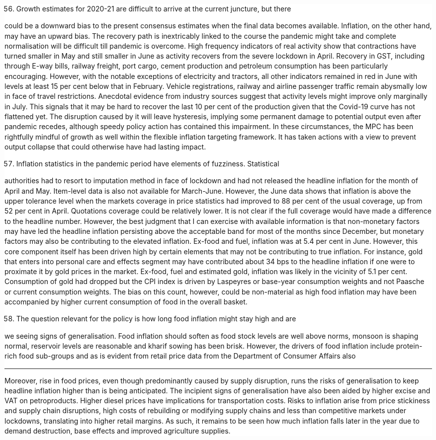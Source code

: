 56. Growth estimates for 2020-21 are difficult to arrive at the current juncture, but there

could be a downward bias to the present consensus estimates when the final data becomes
available. Inflation, on the other hand, may have an upward bias. The recovery path is
inextricably linked to the course the pandemic might take and complete normalisation will be
difficult till pandemic is overcome. High frequency indicators of real activity show that
contractions have turned smaller in May and still smaller in June as activity recovers from the
severe lockdown in April. Recovery in GST, including through E-way bills, railway freight,
port cargo, cement production and petroleum consumption has been particularly encouraging.
However, with the notable exceptions of electricity and tractors, all other indicators remained
in red in June with levels at least 15 per cent below that in February. Vehicle registrations,
railway and airline passenger traffic remain abysmally low in face of travel restrictions.
Anecdotal evidence from industry sources suggest that activity levels might improve only
marginally in July. This signals that it may be hard to recover the last 10 per cent of the
production given that the Covid-19 curve has not flattened yet. The disruption caused by it
will leave hysteresis, implying some permanent damage to potential output even after
pandemic recedes, although speedy policy action has contained this impairment. In these
circumstances, the MPC has been rightfully mindful of growth as well within the flexible
inflation targeting framework. It has taken actions with a view to prevent output collapse that
could otherwise have had lasting impact.

57. Inflation statistics in the pandemic period have elements of fuzziness. Statistical

authorities had to resort to imputation method in face of lockdown and had not released the
headline inflation for the month of April and May. Item-level data is also not available for
March-June. However, the June data shows that inflation is above the upper tolerance level
when the markets coverage in price statistics had improved to 88 per cent of the usual
coverage, up from 52 per cent in April. Quotations coverage could be relatively lower. It is
not clear if the full coverage would have made a difference to the headline number. However,
the best judgment that I can exercise with available information is that non-monetary factors
may have led the headline inflation persisting above the acceptable band for most of the
months since December, but monetary factors may also be contributing to the elevated
inflation. Ex-food and fuel, inflation was at 5.4 per cent in June. However, this core
component itself has been driven high by certain elements that may not be contributing to true
inflation. For instance, gold that enters into personal care and effects segment may have
contributed about 34 bps to the headline inflation if one were to proximate it by gold prices in
the market. Ex-food, fuel and estimated gold, inflation was likely in the vicinity of 5.1 per
cent. Consumption of gold had dropped but the CPI index is driven by Laspeyres or base-year
consumption weights and not Paasche or current consumption weights. The bias on this count,
however, could be non-material as high food inflation may have been accompanied by higher
current consumption of food in the overall basket.

58. The question relevant for the policy is how long food inflation might stay high and are

we seeing signs of generalisation. Food inflation should soften as food stock levels are well
above norms, monsoon is shaping normal, reservoir levels are reasonable and kharif sowing
has been brisk. However, the drivers of food inflation include protein-rich food sub-groups
and as is evident from retail price data from the Department of Consumer Affairs also


-----

Moreover, rise in food prices, even though predominantly caused by supply disruption, runs
the risks of generalisation to keep headline inflation higher than is being anticipated. The
incipient signs of generalisation have also been aided by higher excise and VAT on petroproducts. Higher diesel prices have implications for transportation costs. Risks to inflation
arise from price stickiness and supply chain disruptions, high costs of rebuilding or modifying
supply chains and less than competitive markets under lockdowns, translating into higher
retail margins. As such, it remains to be seen how much inflation falls later in the year due to
demand destruction, base effects and improved agriculture supplies.
